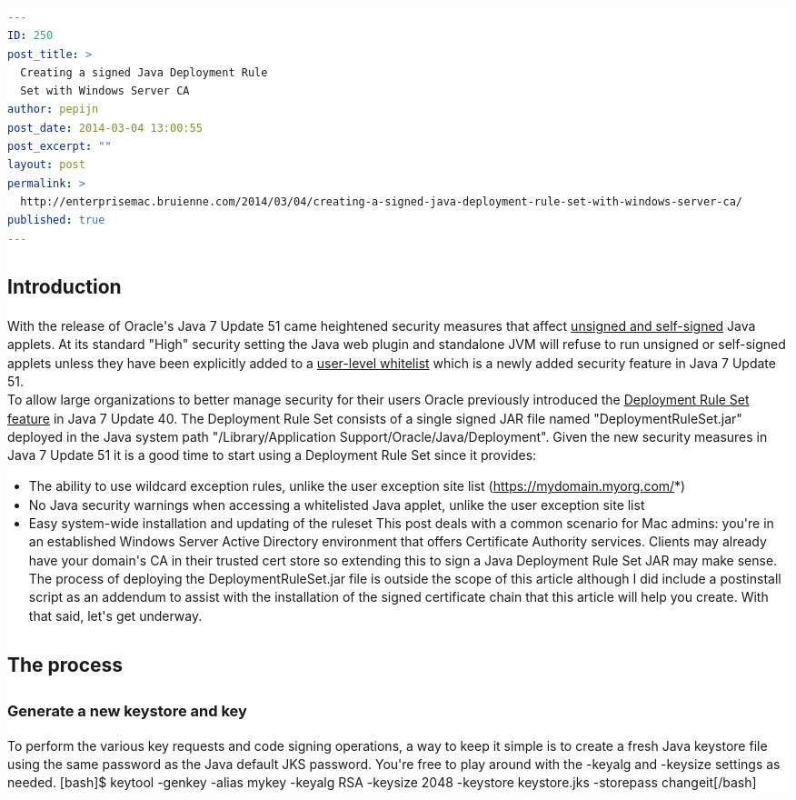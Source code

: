 ```yaml
---
ID: 250
post_title: >
  Creating a signed Java Deployment Rule
  Set with Windows Server CA
author: pepijn
post_date: 2014-03-04 13:00:55
post_excerpt: ""
layout: post
permalink: >
  http://enterprisemac.bruienne.com/2014/03/04/creating-a-signed-java-deployment-rule-set-with-windows-server-ca/
published: true
---
```

## **Introduction**

With the release of Oracle's Java 7 Update 51 came heightened security measures that affect <a href="https://www.java.com/en/download/help/java_blocked.xml" target="_blank">unsigned and self-signed</a> Java applets. At its standard "High" security setting the Java web plugin and standalone JVM will refuse to run unsigned or self-signed applets unless they have been explicitly added to a <a href="https://blogs.oracle.com/java-platform-group/entry/upcoming_exception_site_list_in" target="_blank">user-level whitelist</a> which is a newly added security feature in Java 7 Update 51.  
To allow large organizations to better manage security for their users Oracle previously introduced the <a href="https://blogs.oracle.com/java-platform-group/entry/introducing_deployment_rule_sets" target="_blank">Deployment Rule Set feature</a> in Java 7 Update 40. The Deployment Rule Set consists of a single signed JAR file named "DeploymentRuleSet.jar" deployed in the Java system path "/Library/Application Support/Oracle/Java/Deployment". Given the new security measures in Java 7 Update 51 it is a good time to start using a Deployment Rule Set since it provides: 
*   The ability to use wildcard exception rules, unlike the user exception site list (https://mydomain.myorg.com/*)
*   No Java security warnings when accessing a whitelisted Java applet, unlike the user exception site list
*   Easy system-wide installation and updating of the ruleset This post deals with a common scenario for Mac admins: you're in an established Windows Server Active Directory environment that offers Certificate Authority services. Clients may already have your domain's CA in their trusted cert store so extending this to sign a Java Deployment Rule Set JAR may make sense. The process of deploying the DeploymentRuleSet.jar file is outside the scope of this article although I did include a postinstall script as an addendum to assist with the installation of the signed certificate chain that this article will help you create. With that said, let's get underway. 

## **The process**

### Generate a new keystore and key

To perform the various key requests and code signing operations, a way to keep it simple is to create a fresh Java keystore file using the same password as the Java default JKS password. You're free to play around with the -keyalg and -keysize settings as needed. [bash]$ keytool -genkey -alias mykey -keyalg RSA -keysize 2048 -keystore keystore.jks -storepass changeit[/bash] 


 [1]: http://enterprisemac.bruienne.com/wp-content/uploads/2014/03/java7u51_security_high.png
 [2]: http://enterprisemac.bruienne.com/wp-content/uploads/2014/03/java7u51_security_DRS.png
 [3]: http://enterprisemac.bruienne.com/wp-content/uploads/2014/03/java7u51_security_DRS_certs.png
